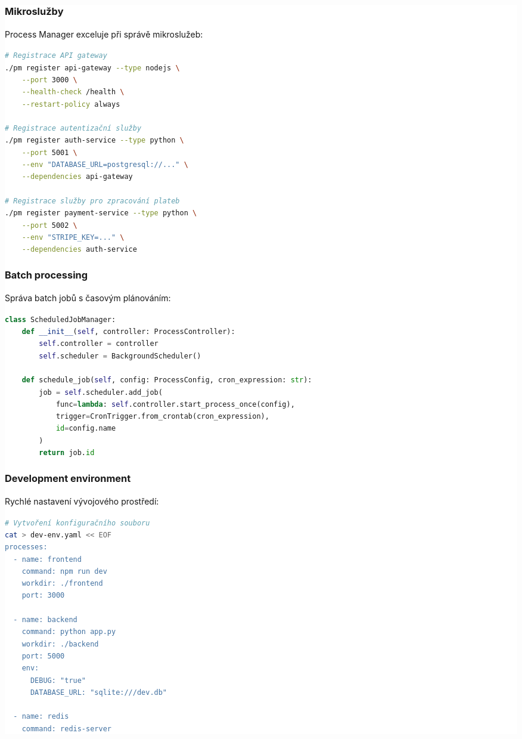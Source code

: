 ### Mikroslužby

Process Manager exceluje při správě mikroslužeb:

```bash
# Registrace API gateway
./pm register api-gateway --type nodejs \
    --port 3000 \
    --health-check /health \
    --restart-policy always

# Registrace autentizační služby
./pm register auth-service --type python \
    --port 5001 \
    --env "DATABASE_URL=postgresql://..." \
    --dependencies api-gateway

# Registrace služby pro zpracování plateb
./pm register payment-service --type python \
    --port 5002 \
    --env "STRIPE_KEY=..." \
    --dependencies auth-service
```

### Batch processing

Správa batch jobů s časovým plánováním:

```python
class ScheduledJobManager:
    def __init__(self, controller: ProcessController):
        self.controller = controller
        self.scheduler = BackgroundScheduler()

    def schedule_job(self, config: ProcessConfig, cron_expression: str):
        job = self.scheduler.add_job(
            func=lambda: self.controller.start_process_once(config),
            trigger=CronTrigger.from_crontab(cron_expression),
            id=config.name
        )
        return job.id
```

### Development environment

Rychlé nastavení vývojového prostředí:

```bash
# Vytvoření konfiguračního souboru
cat > dev-env.yaml << EOF
processes:
  - name: frontend
    command: npm run dev
    workdir: ./frontend
    port: 3000

  - name: backend
    command: python app.py
    workdir: ./backend
    port: 5000
    env:
      DEBUG: "true"
      DATABASE_URL: "sqlite:///dev.db"

  - name: redis
    command: redis-server
```